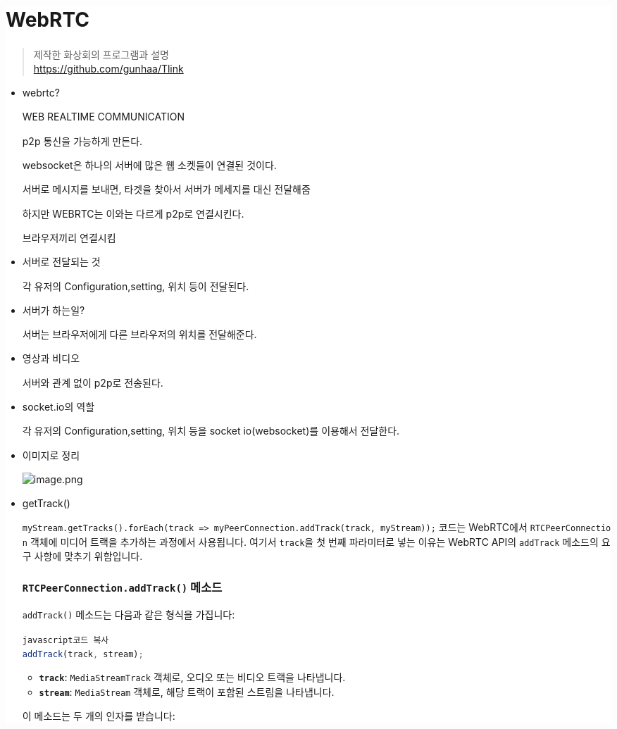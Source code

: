 # WebRTC

> 제작한 화상회의 프로그램과 설명<br>
> https://github.com/gunhaa/Tlink

- webrtc?
    
    WEB REALTIME COMMUNICATION
    
    p2p 통신을 가능하게 만든다.
    
    websocket은 하나의 서버에 많은 웹 소켓들이 연결된 것이다.
    
    서버로 메시지를 보내면, 타겟을 찾아서 서버가 메세지를 대신 전달해줌
    
    하지만 WEBRTC는 이와는 다르게 p2p로 연결시킨다.
    
    브라우저끼리 연결시킴
    
- 서버로 전달되는 것
    
    각 유저의 Configuration,setting, 위치 등이 전달된다.
    
- 서버가 하는일?
    
    서버는 브라우저에게 다른 브라우저의 위치를 전달해준다.
    
- 영상과 비디오
    
    서버와 관계 없이 p2p로 전송된다.
    
- socket.io의 역할
    
    각 유저의 Configuration,setting, 위치 등을 socket io(websocket)를 이용해서 전달한다.
    
- 이미지로 정리
    
    ![image.png](images/webrtc1.webp)
    
- getTrack()
    
    `myStream.getTracks().forEach(track => myPeerConnection.addTrack(track, myStream));` 코드는 WebRTC에서 `RTCPeerConnection` 객체에 미디어 트랙을 추가하는 과정에서 사용됩니다. 여기서 `track`을 첫 번째 파라미터로 넣는 이유는 WebRTC API의 `addTrack` 메소드의 요구 사항에 맞추기 위함입니다.
    
    ### `RTCPeerConnection.addTrack()` 메소드
    
    `addTrack()` 메소드는 다음과 같은 형식을 가집니다:
    
    ```jsx
    javascript코드 복사
    addTrack(track, stream);
    
    ```
    
    - **`track`**: `MediaStreamTrack` 객체로, 오디오 또는 비디오 트랙을 나타냅니다.
    - **`stream`**: `MediaStream` 객체로, 해당 트랙이 포함된 스트림을 나타냅니다.
    
    이 메소드는 두 개의 인자를 받습니다:
    
